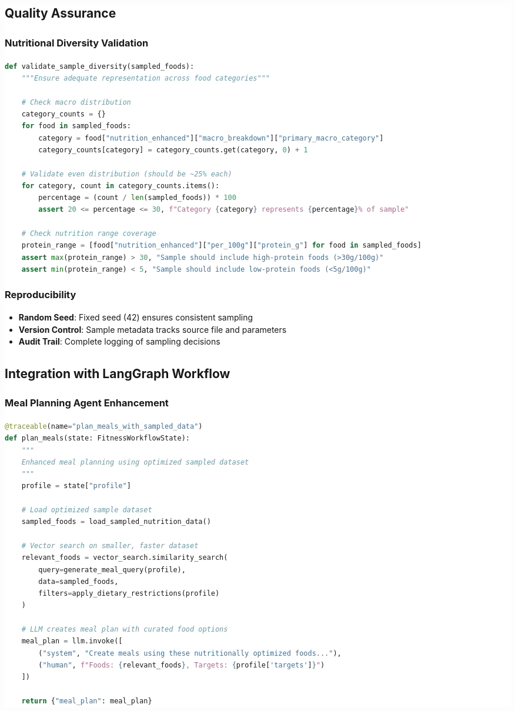 ## Quality Assurance

### Nutritional Diversity Validation
```python
def validate_sample_diversity(sampled_foods):
    """Ensure adequate representation across food categories"""
    
    # Check macro distribution
    category_counts = {}
    for food in sampled_foods:
        category = food["nutrition_enhanced"]["macro_breakdown"]["primary_macro_category"]
        category_counts[category] = category_counts.get(category, 0) + 1
    
    # Validate even distribution (should be ~25% each)
    for category, count in category_counts.items():
        percentage = (count / len(sampled_foods)) * 100
        assert 20 <= percentage <= 30, f"Category {category} represents {percentage}% of sample"
    
    # Check nutrition range coverage
    protein_range = [food["nutrition_enhanced"]["per_100g"]["protein_g"] for food in sampled_foods]
    assert max(protein_range) > 30, "Sample should include high-protein foods (>30g/100g)"
    assert min(protein_range) < 5, "Sample should include low-protein foods (<5g/100g)"
```

### Reproducibility
- **Random Seed**: Fixed seed (42) ensures consistent sampling
- **Version Control**: Sample metadata tracks source file and parameters
- **Audit Trail**: Complete logging of sampling decisions

## Integration with LangGraph Workflow

### Meal Planning Agent Enhancement
```python
@traceable(name="plan_meals_with_sampled_data")
def plan_meals(state: FitnessWorkflowState):
    """
    Enhanced meal planning using optimized sampled dataset
    """
    profile = state["profile"]
    
    # Load optimized sample dataset
    sampled_foods = load_sampled_nutrition_data()
    
    # Vector search on smaller, faster dataset
    relevant_foods = vector_search.similarity_search(
        query=generate_meal_query(profile),
        data=sampled_foods,
        filters=apply_dietary_restrictions(profile)
    )
    
    # LLM creates meal plan with curated food options
    meal_plan = llm.invoke([
        ("system", "Create meals using these nutritionally optimized foods..."),
        ("human", f"Foods: {relevant_foods}, Targets: {profile['targets']}")
    ])
    
    return {"meal_plan": meal_plan}
```
